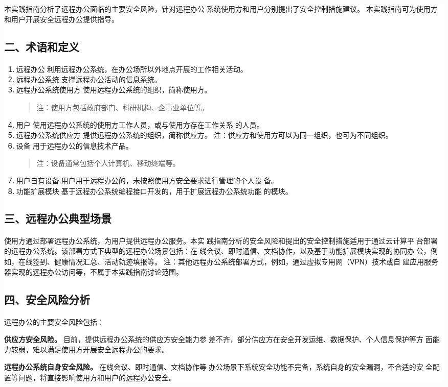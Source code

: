 本实践指南分析了远程办公面临的主要安全风险，针对远程办公
系统使用方和用户分别提出了安全控制措施建议。
本实践指南可为使用方和用户开展安全远程办公提供指导。

## 二、术语和定义

1. 远程办公
利用远程办公系统，在办公场所以外地点开展的工作相关活动。
1. 远程办公系统
支撑远程办公活动的信息系统。
1. 远程办公系统使用方
使用远程办公系统的组织，简称使用方。
   > 注：使用方包括政府部门、科研机构、企事业单位等。
1. 用户
使用远程办公系统的使用方工作人员，或与使用方存在工作关系
的人员。
1. 远程办公系统供应方
提供远程办公系统的组织，简称供应方。
注：供应方和使用方可以为同一组织，也可为不同组织。
1. 设备
用于远程办公的信息技术产品。
    > 注：设备通常包括个人计算机、移动终端等。
1. 用户自有设备
用户用于远程办公的，未按照使用方安全要求进行管理的个人设
备。
1. 功能扩展模块
基于远程办公系统编程接口开发的，用于扩展远程办公系统功能
的模块。

## 三、远程办公典型场景

使用方通过部署远程办公系统，为用户提供远程办公服务。本实
践指南分析的安全风险和提出的安全控制措施适用于通过云计算平
台部署的远程办公系统。该部署方式下典型的远程办公场景包括：在
线会议、即时通信、文档协作，以及基于功能扩展模块实现的协同办
公，例如，在线签到、健康情况汇总、活动轨迹填报等。
注：其他远程办公系统部署方式，例如，通过虚拟专用网（VPN）技术或自
建应用服务器实现的远程办公访问等，不属于本实践指南讨论范围。

## 四、安全风险分析

远程办公的主要安全风险包括：

**供应方安全风险。** 目前，提供远程办公系统的供应方安全能力参
差不齐，部分供应方在安全开发运维、数据保护、个人信息保护等方
面能力较弱，难以满足使用方开展安全远程办公的要求。


**远程办公系统自身安全风险。** 在线会议、即时通信、文档协作等
办公场景下系统安全功能不完备，系统自身的安全漏洞，不合适的安
全配置等问题，将直接影响使用方和用户的远程办公安全。
